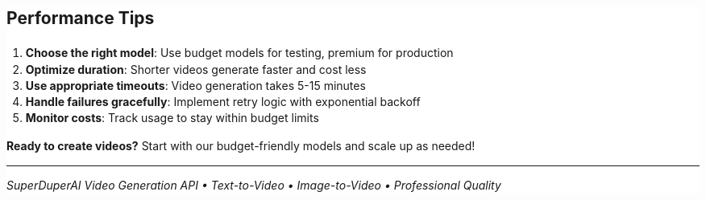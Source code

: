 ## Performance Tips

1. **Choose the right model**: Use budget models for testing, premium for production
2. **Optimize duration**: Shorter videos generate faster and cost less
3. **Use appropriate timeouts**: Video generation takes 5-15 minutes
4. **Handle failures gracefully**: Implement retry logic with exponential backoff
5. **Monitor costs**: Track usage to stay within budget limits

  **Ready to create videos?** Start with our budget-friendly models and scale up as needed!

---

*SuperDuperAI Video Generation API • Text-to-Video • Image-to-Video • Professional Quality* 